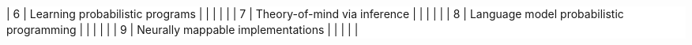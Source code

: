 | 6      | Learning probabilistic programs                      |                       |                                                                                                                            |                                                                                                                                      |                                                                                                                                                                                                                                                                                                                                                                                                                                                                                                                                                                                                                                                                                                                                                                                                                                                                                                                                                     |
| 7      | Theory-of-mind via inference                         |                       |                                                                                                                            |                                                                                                                                      |                                                                                                                                                                                                                                                                                                                                                                                                                                                                                                                                                                                                                                                                                                                                                                                                                                                                                                                                                     |
| 8      | Language model probabilistic programming             |                       |                                                                                                                            |                                                                                                                                      |                                                                                                                                                                                                                                                                                                                                                                                                                                                                                                                                                                                                                                                                                                                                                                                                                                                                                                                                                     |
| 9      | Neurally mappable implementations                    |                       |                                                                                                                            |                                                                                                                                      |                                                                                                                                                                                                                                                                                                                                                                                                                                                                                                                                                                                                                                                                                                                                                                                                                                                                                                                                                     |
